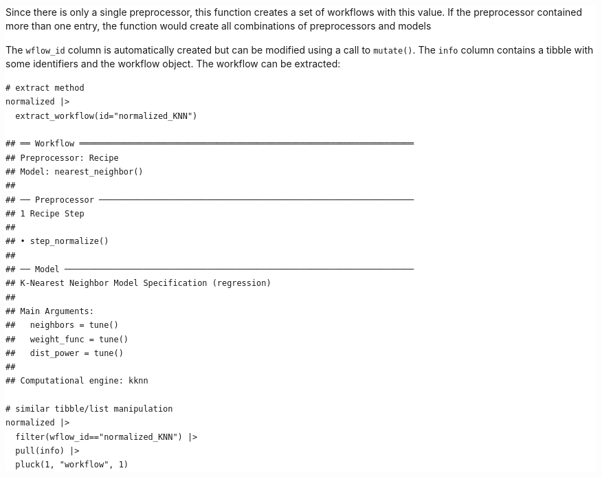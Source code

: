Since there is only a single preprocessor, this function creates a set
of workflows with this value. If the preprocessor contained more than
one entry, the function would create all combinations of preprocessors
and models

The `wflow_id` column is automatically created but can be modified using
a call to `mutate()`. The `info` column contains a tibble with some
identifiers and the workflow object. The workflow can be extracted:

    # extract method
    normalized |> 
      extract_workflow(id="normalized_KNN")

    ## ══ Workflow ════════════════════════════════════════════════════════════════════
    ## Preprocessor: Recipe
    ## Model: nearest_neighbor()
    ## 
    ## ── Preprocessor ────────────────────────────────────────────────────────────────
    ## 1 Recipe Step
    ## 
    ## • step_normalize()
    ## 
    ## ── Model ───────────────────────────────────────────────────────────────────────
    ## K-Nearest Neighbor Model Specification (regression)
    ## 
    ## Main Arguments:
    ##   neighbors = tune()
    ##   weight_func = tune()
    ##   dist_power = tune()
    ## 
    ## Computational engine: kknn

    # similar tibble/list manipulation
    normalized |> 
      filter(wflow_id=="normalized_KNN") |> 
      pull(info) |> 
      pluck(1, "workflow", 1)
